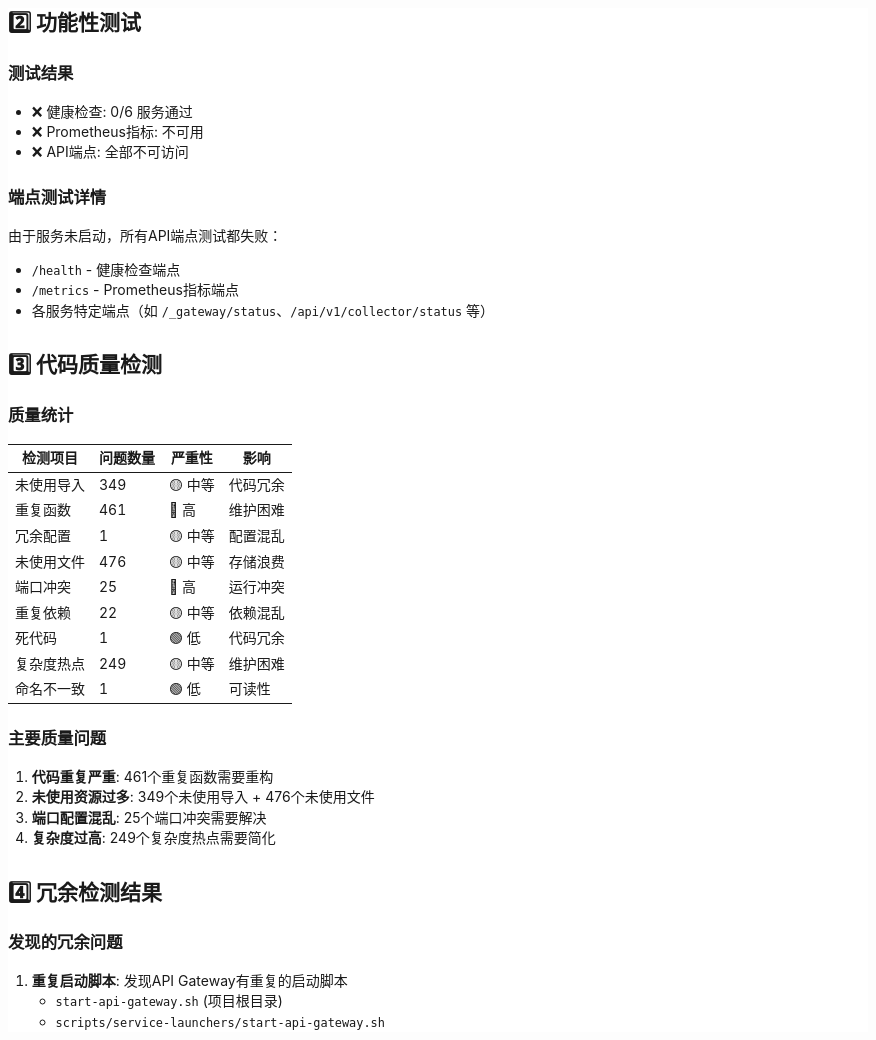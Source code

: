## 2️⃣ 功能性测试

### 测试结果
- ❌ 健康检查: 0/6 服务通过
- ❌ Prometheus指标: 不可用
- ❌ API端点: 全部不可访问

### 端点测试详情

由于服务未启动，所有API端点测试都失败：
- `/health` - 健康检查端点
- `/metrics` - Prometheus指标端点
- 各服务特定端点（如 `/_gateway/status`、`/api/v1/collector/status` 等）

## 3️⃣ 代码质量检测

### 质量统计

| 检测项目 | 问题数量 | 严重性 | 影响 |
|----------|----------|--------|------|
| 未使用导入 | 349 | 🟡 中等 | 代码冗余 |
| 重复函数 | 461 | 🔴 高 | 维护困难 |
| 冗余配置 | 1 | 🟡 中等 | 配置混乱 |
| 未使用文件 | 476 | 🟡 中等 | 存储浪费 |
| 端口冲突 | 25 | 🔴 高 | 运行冲突 |
| 重复依赖 | 22 | 🟡 中等 | 依赖混乱 |
| 死代码 | 1 | 🟢 低 | 代码冗余 |
| 复杂度热点 | 249 | 🟡 中等 | 维护困难 |
| 命名不一致 | 1 | 🟢 低 | 可读性 |

### 主要质量问题

1. **代码重复严重**: 461个重复函数需要重构
2. **未使用资源过多**: 349个未使用导入 + 476个未使用文件
3. **端口配置混乱**: 25个端口冲突需要解决
4. **复杂度过高**: 249个复杂度热点需要简化

## 4️⃣ 冗余检测结果

### 发现的冗余问题

1. **重复启动脚本**: 发现API Gateway有重复的启动脚本
   - `start-api-gateway.sh` (项目根目录)
   - `scripts/service-launchers/start-api-gateway.sh`
